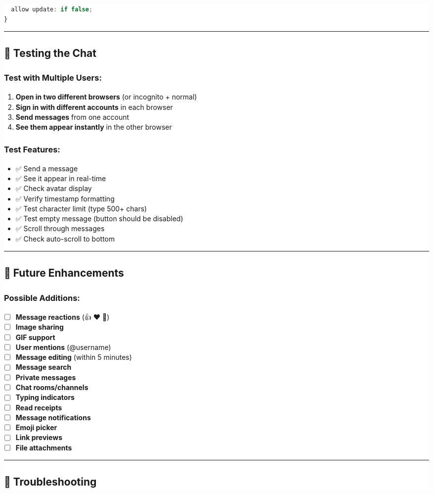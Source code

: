 ```javascript
  allow update: if false;
}
```

---

## 🎯 Testing the Chat

### **Test with Multiple Users:**

1. **Open in two different browsers** (or incognito + normal)
2. **Sign in with different accounts** in each browser
3. **Send messages** from one account
4. **See them appear instantly** in the other browser

### **Test Features:**

- ✅ Send a message
- ✅ See it appear in real-time
- ✅ Check avatar display
- ✅ Verify timestamp formatting
- ✅ Test character limit (type 500+ chars)
- ✅ Test empty message (button should be disabled)
- ✅ Scroll through messages
- ✅ Check auto-scroll to bottom

---

## 🚀 Future Enhancements

### **Possible Additions:**

- [ ] **Message reactions** (👍 ❤️ 🎉)
- [ ] **Image sharing**
- [ ] **GIF support**
- [ ] **User mentions** (@username)
- [ ] **Message editing** (within 5 minutes)
- [ ] **Message search**
- [ ] **Private messages**
- [ ] **Chat rooms/channels**
- [ ] **Typing indicators**
- [ ] **Read receipts**
- [ ] **Message notifications**
- [ ] **Emoji picker**
- [ ] **Link previews**
- [ ] **File attachments**

---

## 🐛 Troubleshooting
